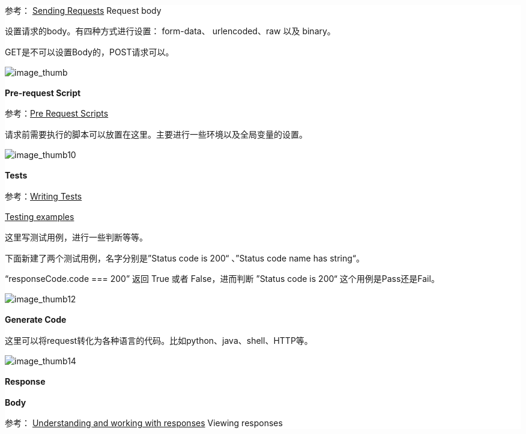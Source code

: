 

参考： [Sending Requests](http://www.getpostman.com/docs/requests) Request body



设置请求的body。有四种方式进行设置： form-data、 urlencoded、raw 以及 binary。



GET是不可以设置Body的，POST请求可以。

![image_thumb](C:/Users/xu_bob/AppData/Local/YNote/data/bob_xu2014@163.com/dbfeb1e620f3481aaf5747cd8736a340/d198980267e04085a5325b338012e52b.png)

**Pre-request Script**



参考：[Pre Request Scripts](http://www.getpostman.com/docs/pre_request_scripts)



请求前需要执行的脚本可以放置在这里。主要进行一些环境以及全局变量的设置。

![image_thumb10](C:/Users/xu_bob/AppData/Local/YNote/data/bob_xu2014@163.com/a98a42a57ef64354b58fda9b61397af9/ba6aae04e76e4010958481856199c51b.png)

**Tests**



参考：[Writing Tests](http://www.getpostman.com/docs/writing_tests)



[Testing examples](http://www.getpostman.com/docs/testing_examples)



这里写测试用例，进行一些判断等等。



下面新建了两个测试用例，名字分别是”Status code is 200“ 、”Status code name has string“。



“responseCode.code === 200” 返回 True 或者 False，进而判断 ”Status code is 200“ 这个用例是Pass还是Fail。

![image_thumb12](C:/Users/xu_bob/AppData/Local/YNote/data/bob_xu2014@163.com/74507c8a5b5f44d198150b8b48561bec/ad142d3555eb4db6a6da0c24a7c4fca2.png)

**Generate Code**



这里可以将request转化为各种语言的代码。比如python、java、shell、HTTP等。

![image_thumb14](C:/Users/xu_bob/AppData/Local/YNote/data/bob_xu2014@163.com/efe5fbf074074d599d03c525a8beadba/2b7898ebb4254936bbde25b9b491e634.png)

**Response**



**Body**



参考： [Understanding and working with responses](http://www.getpostman.com/docs/responses) Viewing responses

